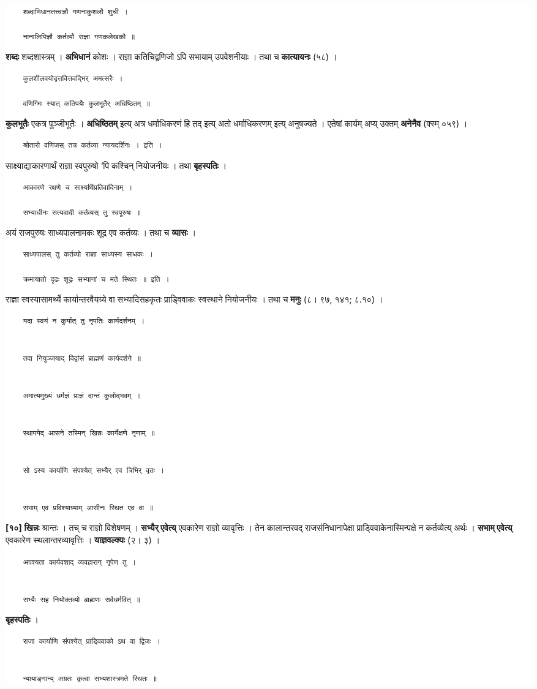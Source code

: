 		शब्दाभिधानतत्त्वज्ञौ गणनाकुशलौ शुची ।

		नानालिपिज्ञौ कर्तव्यौ राज्ञा गणकलेखकौ ॥

**शब्दः** शब्दशास्त्रम् । **अभिधानं** कोशः । राज्ञा कतिचिद्वणिजो ऽपि सभायाम् उपवेशनीयाः । तथा च **कात्यायनः** (५८) ।

		कुलशीलवयोवृत्तवित्तवद्भिर् अमत्सरैः ।

		वणिग्भिः स्यात् कतिपयैः कुलभूतैर् अधिष्ठितम् ॥

**कुलभूतैः** एकत्र पुञ्जीभूतैः । **अधिष्ठितम्** इत्य् अत्र धर्माधिकरणं हि तद् इत्य् अतो धर्माधिकरणम् इत्य् अनुषज्यते । एतेषां कार्यम् अप्य् उक्तम् **अनेनैव** (क्स्म् ०५९) ।

		श्रोतारो वणिजस् तत्र कर्तव्या न्यायदर्शिनः । इति ।

साक्ष्याद्याकारणार्थं राज्ञा स्वपुरुषो ‘पि कश्चिन् नियोजनीयः । तथा **बृहस्पतिः** ।

		आकारणे रक्षणे च साक्ष्यर्थिप्रतिवादिनाम् ।

		सभ्याधीनः सत्यवादी कर्तव्यस् तु स्वपूरुषः ॥

अयं राजपुरुषः साध्यपालनामकः शूद्र एव कर्तव्यः । तथा च **व्यासः** ।

		साध्यपालस् तु कर्तव्यो राज्ञा साध्यस्य साधकः ।

		क्रमायातो दृढः शूद्रः सभ्यानां च मते स्थितः ॥ इति ।

राज्ञा स्वस्यासामर्थ्ये कार्यान्तरवैयग्र्ये वा सभ्यादिसहकृतः प्राड्विवाकः स्वस्थाने नियोजनीयः । तथा च **मनुः** (८। ९७, १४१; ८.१०) ।


        यदा स्वयं न कुर्यात् तु नृपतिः कार्यदर्शनम् ।


        तदा नियुञ्जयाद् विद्वांसं ब्राह्मणं कार्यदर्शने ॥


        अमात्यमुख्यं धर्मज्ञं प्राज्ञं दान्तं कुलोद्भवम् ।


        स्थापयेद् आसने तस्मिन् खिन्नः कार्येक्षणे नृणाम् ॥


        सो ऽस्य कार्याणि संपश्येत् सभ्यैर् एव त्रिभिर् वृतः ।


        सभाम् एव प्रविश्याग्र्याम् आसीनः स्थित एव वा ॥

**[१०]** **खिन्नः** श्रान्तः । तच् च राज्ञो विशेषणम् । **सभ्यैर् एवेत्य्** एवकारेण राज्ञो व्यावृत्तिः । तेन कालान्तरवद् राजसंनिधानापेक्षा प्राड्विवाकेनास्मिन्पक्षे न कर्तव्येत्य् अर्थः । **सभाम् एवेत्य्** एवकारेण स्थलान्तरव्यावृत्तिः । **याज्ञवल्क्यः** (२। ३) ।


        अपश्यता कार्यवशाद् व्यवहारान् नृपेण तु ।


        सभ्यैः सह नियोक्तव्यो ब्राह्मणः सर्वधर्मवित् ॥

**बृहस्पतिः** ।


        राजा कार्याणि संपश्येत् प्राड्विवाको ऽथ वा द्विजः ।


        न्यायाङ्गान्य् अग्रतः कृत्वा सभ्यशास्त्रमते स्थितः ॥
